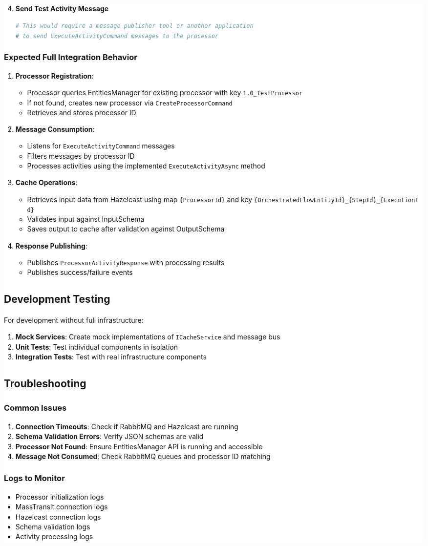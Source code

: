 4. **Send Test Activity Message**
   ```bash
   # This would require a message publisher tool or another application
   # to send ExecuteActivityCommand messages to the processor
   ```

### Expected Full Integration Behavior

1. **Processor Registration**:
   - Processor queries EntitiesManager for existing processor with key `1.0_TestProcessor`
   - If not found, creates new processor via `CreateProcessorCommand`
   - Retrieves and stores processor ID

2. **Message Consumption**:
   - Listens for `ExecuteActivityCommand` messages
   - Filters messages by processor ID
   - Processes activities using the implemented `ExecuteActivityAsync` method

3. **Cache Operations**:
   - Retrieves input data from Hazelcast using map `{ProcessorId}` and key `{OrchestratedFlowEntityId}_{StepId}_{ExecutionId}`
   - Validates input against InputSchema
   - Saves output to cache after validation against OutputSchema

4. **Response Publishing**:
   - Publishes `ProcessorActivityResponse` with processing results
   - Publishes success/failure events

## Development Testing

For development without full infrastructure:

1. **Mock Services**: Create mock implementations of `ICacheService` and message bus
2. **Unit Tests**: Test individual components in isolation
3. **Integration Tests**: Test with real infrastructure components

## Troubleshooting

### Common Issues

1. **Connection Timeouts**: Check if RabbitMQ and Hazelcast are running
2. **Schema Validation Errors**: Verify JSON schemas are valid
3. **Processor Not Found**: Ensure EntitiesManager API is running and accessible
4. **Message Not Consumed**: Check RabbitMQ queues and processor ID matching

### Logs to Monitor

- Processor initialization logs
- MassTransit connection logs
- Hazelcast connection logs
- Schema validation logs
- Activity processing logs

